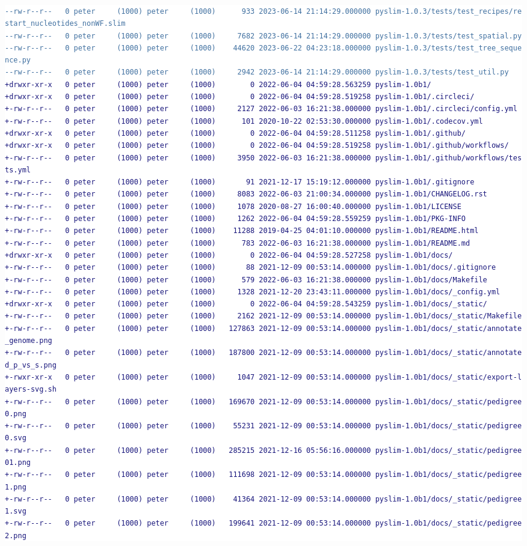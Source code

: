 ```diff
--rw-r--r--   0 peter     (1000) peter     (1000)      933 2023-06-14 21:14:29.000000 pyslim-1.0.3/tests/test_recipes/restart_nucleotides_nonWF.slim
--rw-r--r--   0 peter     (1000) peter     (1000)     7682 2023-06-14 21:14:29.000000 pyslim-1.0.3/tests/test_spatial.py
--rw-r--r--   0 peter     (1000) peter     (1000)    44620 2023-06-22 04:23:18.000000 pyslim-1.0.3/tests/test_tree_sequence.py
--rw-r--r--   0 peter     (1000) peter     (1000)     2942 2023-06-14 21:14:29.000000 pyslim-1.0.3/tests/test_util.py
+drwxr-xr-x   0 peter     (1000) peter     (1000)        0 2022-06-04 04:59:28.563259 pyslim-1.0b1/
+drwxr-xr-x   0 peter     (1000) peter     (1000)        0 2022-06-04 04:59:28.519258 pyslim-1.0b1/.circleci/
+-rw-r--r--   0 peter     (1000) peter     (1000)     2127 2022-06-03 16:21:38.000000 pyslim-1.0b1/.circleci/config.yml
+-rw-r--r--   0 peter     (1000) peter     (1000)      101 2020-10-22 02:53:30.000000 pyslim-1.0b1/.codecov.yml
+drwxr-xr-x   0 peter     (1000) peter     (1000)        0 2022-06-04 04:59:28.511258 pyslim-1.0b1/.github/
+drwxr-xr-x   0 peter     (1000) peter     (1000)        0 2022-06-04 04:59:28.519258 pyslim-1.0b1/.github/workflows/
+-rw-r--r--   0 peter     (1000) peter     (1000)     3950 2022-06-03 16:21:38.000000 pyslim-1.0b1/.github/workflows/tests.yml
+-rw-r--r--   0 peter     (1000) peter     (1000)       91 2021-12-17 15:19:12.000000 pyslim-1.0b1/.gitignore
+-rw-r--r--   0 peter     (1000) peter     (1000)     8083 2022-06-03 21:00:34.000000 pyslim-1.0b1/CHANGELOG.rst
+-rw-r--r--   0 peter     (1000) peter     (1000)     1078 2020-08-27 16:00:40.000000 pyslim-1.0b1/LICENSE
+-rw-r--r--   0 peter     (1000) peter     (1000)     1262 2022-06-04 04:59:28.559259 pyslim-1.0b1/PKG-INFO
+-rw-r--r--   0 peter     (1000) peter     (1000)    11288 2019-04-25 04:01:10.000000 pyslim-1.0b1/README.html
+-rw-r--r--   0 peter     (1000) peter     (1000)      783 2022-06-03 16:21:38.000000 pyslim-1.0b1/README.md
+drwxr-xr-x   0 peter     (1000) peter     (1000)        0 2022-06-04 04:59:28.527258 pyslim-1.0b1/docs/
+-rw-r--r--   0 peter     (1000) peter     (1000)       88 2021-12-09 00:53:14.000000 pyslim-1.0b1/docs/.gitignore
+-rw-r--r--   0 peter     (1000) peter     (1000)      579 2022-06-03 16:21:38.000000 pyslim-1.0b1/docs/Makefile
+-rw-r--r--   0 peter     (1000) peter     (1000)     1328 2021-12-20 23:43:11.000000 pyslim-1.0b1/docs/_config.yml
+drwxr-xr-x   0 peter     (1000) peter     (1000)        0 2022-06-04 04:59:28.543259 pyslim-1.0b1/docs/_static/
+-rw-r--r--   0 peter     (1000) peter     (1000)     2162 2021-12-09 00:53:14.000000 pyslim-1.0b1/docs/_static/Makefile
+-rw-r--r--   0 peter     (1000) peter     (1000)   127863 2021-12-09 00:53:14.000000 pyslim-1.0b1/docs/_static/annotate_genome.png
+-rw-r--r--   0 peter     (1000) peter     (1000)   187800 2021-12-09 00:53:14.000000 pyslim-1.0b1/docs/_static/annotated_p_vs_s.png
+-rwxr-xr-x   0 peter     (1000) peter     (1000)     1047 2021-12-09 00:53:14.000000 pyslim-1.0b1/docs/_static/export-layers-svg.sh
+-rw-r--r--   0 peter     (1000) peter     (1000)   169670 2021-12-09 00:53:14.000000 pyslim-1.0b1/docs/_static/pedigree0.png
+-rw-r--r--   0 peter     (1000) peter     (1000)    55231 2021-12-09 00:53:14.000000 pyslim-1.0b1/docs/_static/pedigree0.svg
+-rw-r--r--   0 peter     (1000) peter     (1000)   285215 2021-12-16 05:56:16.000000 pyslim-1.0b1/docs/_static/pedigree01.png
+-rw-r--r--   0 peter     (1000) peter     (1000)   111698 2021-12-09 00:53:14.000000 pyslim-1.0b1/docs/_static/pedigree1.png
+-rw-r--r--   0 peter     (1000) peter     (1000)    41364 2021-12-09 00:53:14.000000 pyslim-1.0b1/docs/_static/pedigree1.svg
+-rw-r--r--   0 peter     (1000) peter     (1000)   199641 2021-12-09 00:53:14.000000 pyslim-1.0b1/docs/_static/pedigree2.png
```